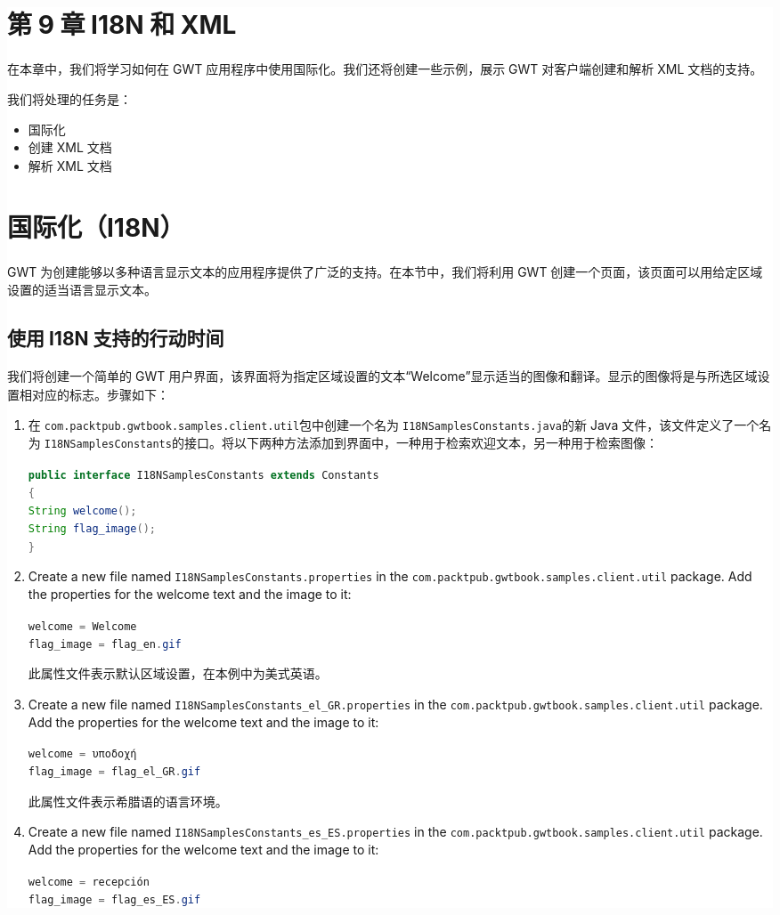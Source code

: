 # 第 9 章 I18N 和 XML

在本章中，我们将学习如何在 GWT 应用程序中使用国际化。我们还将创建一些示例，展示 GWT 对客户端创建和解析 XML 文档的支持。

我们将处理的任务是：

*   国际化
*   创建 XML 文档
*   解析 XML 文档

# 国际化（I18N）

GWT 为创建能够以多种语言显示文本的应用程序提供了广泛的支持。在本节中，我们将利用 GWT 创建一个页面，该页面可以用给定区域设置的适当语言显示文本。

## 使用 I18N 支持的行动时间

我们将创建一个简单的 GWT 用户界面，该界面将为指定区域设置的文本“Welcome”显示适当的图像和翻译。显示的图像将是与所选区域设置相对应的标志。步骤如下：

1.  在 `com.packtpub.gwtbook.samples.client.util`包中创建一个名为 `I18NSamplesConstants.java`的新 Java 文件，该文件定义了一个名为 `I18NSamplesConstants`的接口。将以下两种方法添加到界面中，一种用于检索欢迎文本，另一种用于检索图像：

    ```java
    public interface I18NSamplesConstants extends Constants
    {
    String welcome();
    String flag_image();
    }

    ```

2.  Create a new file named `I18NSamplesConstants.properties` in the `com.packtpub.gwtbook.samples.client.util` package. Add the properties for the welcome text and the image to it:

    ```java
    welcome = Welcome
    flag_image = flag_en.gif

    ```

    此属性文件表示默认区域设置，在本例中为美式英语。

3.  Create a new file named `I18NSamplesConstants_el_GR.properties` in the `com.packtpub.gwtbook.samples.client.util` package. Add the properties for the welcome text and the image to it:

    ```java
    welcome = υποδοχή
    flag_image = flag_el_GR.gif

    ```

    此属性文件表示希腊语的语言环境。

4.  Create a new file named `I18NSamplesConstants_es_ES.properties` in the `com.packtpub.gwtbook.samples.client.util` package. Add the properties for the welcome text and the image to it:

    ```java
    welcome = recepción
    flag_image = flag_es_ES.gif

